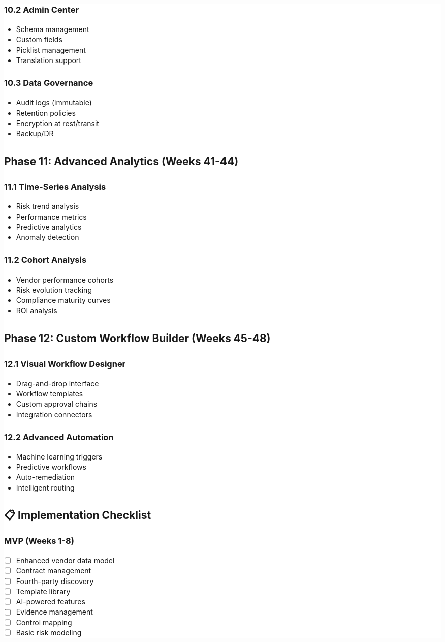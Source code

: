 ### 10.2 Admin Center
- Schema management
- Custom fields
- Picklist management
- Translation support

### 10.3 Data Governance
- Audit logs (immutable)
- Retention policies
- Encryption at rest/transit
- Backup/DR

## **Phase 11: Advanced Analytics (Weeks 41-44)**

### 11.1 Time-Series Analysis
- Risk trend analysis
- Performance metrics
- Predictive analytics
- Anomaly detection

### 11.2 Cohort Analysis
- Vendor performance cohorts
- Risk evolution tracking
- Compliance maturity curves
- ROI analysis

## **Phase 12: Custom Workflow Builder (Weeks 45-48)**

### 12.1 Visual Workflow Designer
- Drag-and-drop interface
- Workflow templates
- Custom approval chains
- Integration connectors

### 12.2 Advanced Automation
- Machine learning triggers
- Predictive workflows
- Auto-remediation
- Intelligent routing

## **📋 Implementation Checklist**

### **MVP (Weeks 1-8)**
- [ ] Enhanced vendor data model
- [ ] Contract management
- [ ] Fourth-party discovery
- [ ] Template library
- [ ] AI-powered features
- [ ] Evidence management
- [ ] Control mapping
- [ ] Basic risk modeling
